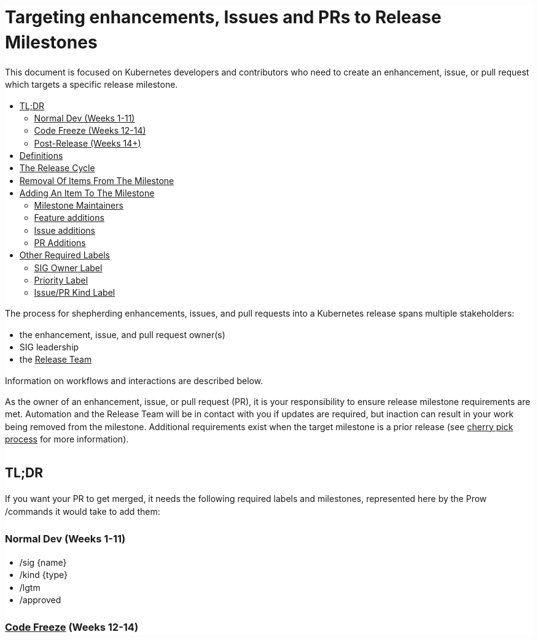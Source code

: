 # Targeting enhancements, Issues and PRs to Release Milestones

This document is focused on Kubernetes developers and contributors who need to
create an enhancement, issue, or pull request which targets a specific release
milestone.

- [TL;DR](#tldr)
  - [Normal Dev (Weeks 1-11)](#normal-dev-weeks-1-11)
  - [Code Freeze (Weeks 12-14)](#code-freeze-weeks-12-14)
  - [Post-Release (Weeks 14+)](#post-release-weeks-14+)
- [Definitions](#definitions)
- [The Release Cycle](#the-release-cycle)
- [Removal Of Items From The Milestone](#removal-of-items-from-the-milestone)
- [Adding An Item To The Milestone](#adding-an-item-to-the-milestone)
  - [Milestone Maintainers](#milestone-maintainers)
  - [Feature additions](#feature-additions)
  - [Issue additions](#issue-additions)
  - [PR Additions](#pr-additions)
- [Other Required Labels](#other-required-labels)
  - [SIG Owner Label](#sig-owner-label)
  - [Priority Label](#priority-label)
  - [Issue/PR Kind Label](#issuepr-kind-label)

The process for shepherding enhancements, issues, and pull requests into a
Kubernetes release spans multiple stakeholders:

- the enhancement, issue, and pull request owner(s)
- SIG leadership
- the [Release Team][release-team]

Information on workflows and interactions are described below.

As the owner of an enhancement, issue, or pull request (PR), it is your
responsibility to ensure release milestone requirements are met. Automation and
the Release Team will be in contact with you if updates are required, but
inaction can result in your work being removed from the milestone. Additional
requirements exist when the target milestone is a prior release (see
[cherry pick process][cherry-picks] for more information).

## TL;DR

If you want your PR to get merged, it needs the following required labels and
milestones, represented here by the Prow /commands it would take to add them:

### Normal Dev (Weeks 1-11)

- /sig {name}
- /kind {type}
- /lgtm
- /approved

### [Code Freeze][code-freeze] (Weeks 12-14)


[cherry-picks]: /contributors/devel/sig-release/cherry-picks.md
[code-freeze]: https://git.k8s.io/sig-release/releases/release_phases.md#code-freeze
[enhancements-freeze]: https://git.k8s.io/sig-release/releases/release_phases.md#enhancements-freeze
[exceptions]: https://git.k8s.io/sig-release/releases/release_phases.md#exceptions
[keps]: https://git.k8s.io/enhancements/keps
[release-managers]: https://kubernetes.io/releases/release-managers/
[release-team]: https://git.k8s.io/sig-release/release-team
[sig-list]: /sig-list.md